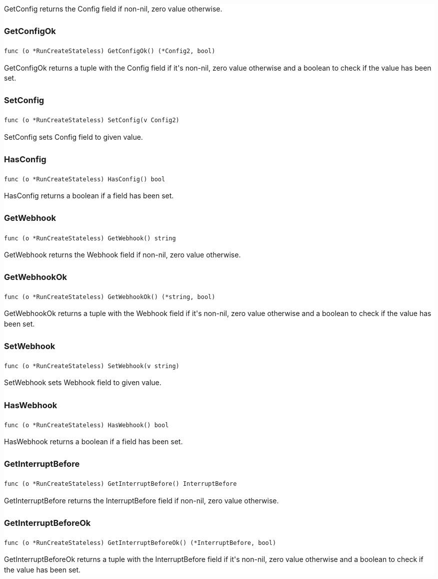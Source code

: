 GetConfig returns the Config field if non-nil, zero value otherwise.

### GetConfigOk

`func (o *RunCreateStateless) GetConfigOk() (*Config2, bool)`

GetConfigOk returns a tuple with the Config field if it's non-nil, zero value otherwise
and a boolean to check if the value has been set.

### SetConfig

`func (o *RunCreateStateless) SetConfig(v Config2)`

SetConfig sets Config field to given value.

### HasConfig

`func (o *RunCreateStateless) HasConfig() bool`

HasConfig returns a boolean if a field has been set.

### GetWebhook

`func (o *RunCreateStateless) GetWebhook() string`

GetWebhook returns the Webhook field if non-nil, zero value otherwise.

### GetWebhookOk

`func (o *RunCreateStateless) GetWebhookOk() (*string, bool)`

GetWebhookOk returns a tuple with the Webhook field if it's non-nil, zero value otherwise
and a boolean to check if the value has been set.

### SetWebhook

`func (o *RunCreateStateless) SetWebhook(v string)`

SetWebhook sets Webhook field to given value.

### HasWebhook

`func (o *RunCreateStateless) HasWebhook() bool`

HasWebhook returns a boolean if a field has been set.

### GetInterruptBefore

`func (o *RunCreateStateless) GetInterruptBefore() InterruptBefore`

GetInterruptBefore returns the InterruptBefore field if non-nil, zero value otherwise.

### GetInterruptBeforeOk

`func (o *RunCreateStateless) GetInterruptBeforeOk() (*InterruptBefore, bool)`

GetInterruptBeforeOk returns a tuple with the InterruptBefore field if it's non-nil, zero value otherwise
and a boolean to check if the value has been set.
